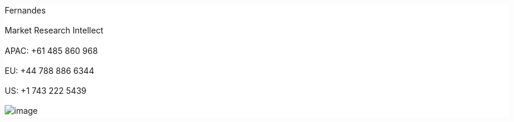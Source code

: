 Fernandes</p><p>Market Research Intellect</p><p>APAC: +61 485 860 968</p><p>EU: +44 788 886 6344</p><p>US: +1 743 222 5439</p>
![image](https://github.com/user-attachments/assets/c8899f52-4bdf-47e7-92a3-1e5fb251c56e)
